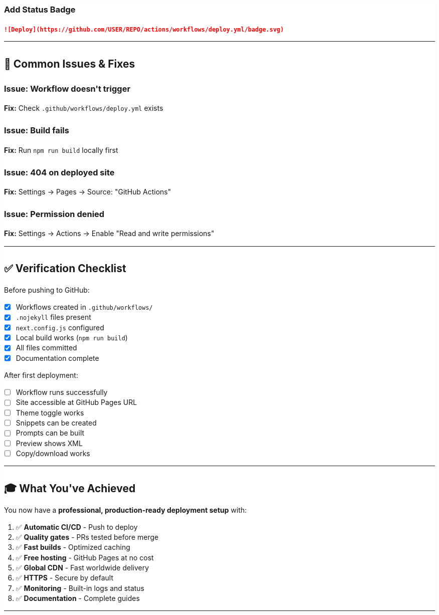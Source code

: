 ### Add Status Badge
```markdown
![Deploy](https://github.com/USER/REPO/actions/workflows/deploy.yml/badge.svg)
```

---

## 🐛 Common Issues & Fixes

### Issue: Workflow doesn't trigger
**Fix:** Check `.github/workflows/deploy.yml` exists

### Issue: Build fails
**Fix:** Run `npm run build` locally first

### Issue: 404 on deployed site
**Fix:** Settings → Pages → Source: "GitHub Actions"

### Issue: Permission denied
**Fix:** Settings → Actions → Enable "Read and write permissions"

---

## ✅ Verification Checklist

Before pushing to GitHub:
- [x] Workflows created in `.github/workflows/`
- [x] `.nojekyll` files present
- [x] `next.config.js` configured
- [x] Local build works (`npm run build`)
- [x] All files committed
- [x] Documentation complete

After first deployment:
- [ ] Workflow runs successfully
- [ ] Site accessible at GitHub Pages URL
- [ ] Theme toggle works
- [ ] Snippets can be created
- [ ] Prompts can be built
- [ ] Preview shows XML
- [ ] Copy/download works

---

## 🎓 What You've Achieved

You now have a **professional, production-ready deployment setup** with:

1. ✅ **Automatic CI/CD** - Push to deploy
2. ✅ **Quality gates** - PRs tested before merge
3. ✅ **Fast builds** - Optimized caching
4. ✅ **Free hosting** - GitHub Pages at no cost
5. ✅ **Global CDN** - Fast worldwide delivery
6. ✅ **HTTPS** - Secure by default
7. ✅ **Monitoring** - Built-in logs and status
8. ✅ **Documentation** - Complete guides

---